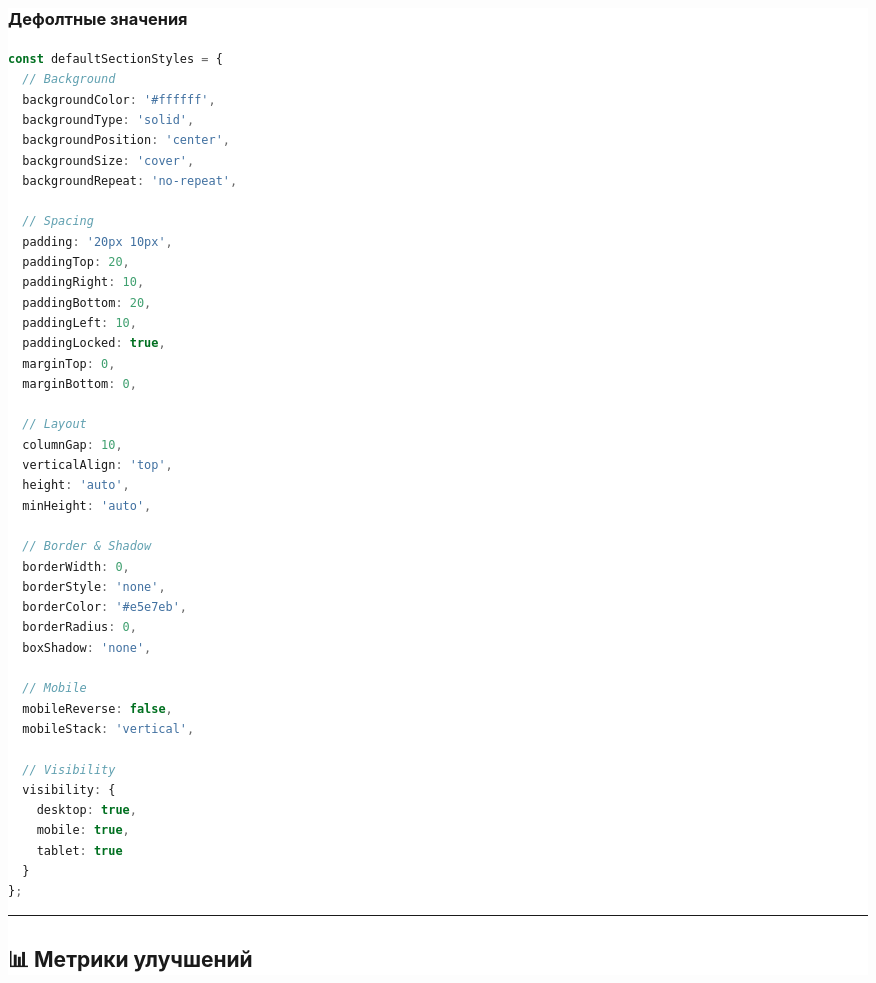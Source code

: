 ### Дефолтные значения

```typescript
const defaultSectionStyles = {
  // Background
  backgroundColor: '#ffffff',
  backgroundType: 'solid',
  backgroundPosition: 'center',
  backgroundSize: 'cover',
  backgroundRepeat: 'no-repeat',
  
  // Spacing
  padding: '20px 10px',
  paddingTop: 20,
  paddingRight: 10,
  paddingBottom: 20,
  paddingLeft: 10,
  paddingLocked: true,
  marginTop: 0,
  marginBottom: 0,
  
  // Layout
  columnGap: 10,
  verticalAlign: 'top',
  height: 'auto',
  minHeight: 'auto',
  
  // Border & Shadow
  borderWidth: 0,
  borderStyle: 'none',
  borderColor: '#e5e7eb',
  borderRadius: 0,
  boxShadow: 'none',
  
  // Mobile
  mobileReverse: false,
  mobileStack: 'vertical',
  
  // Visibility
  visibility: {
    desktop: true,
    mobile: true,
    tablet: true
  }
};
```

---

## 📊 Метрики улучшений
